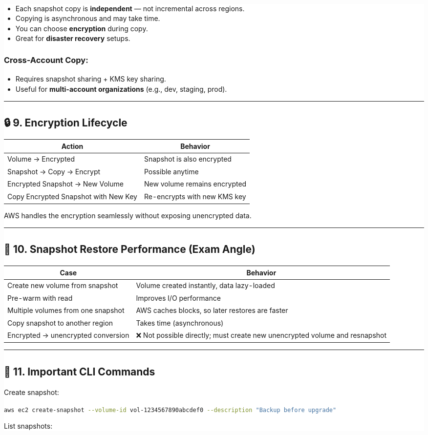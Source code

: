 * Each snapshot copy is **independent** — not incremental across regions.
* Copying is asynchronous and may take time.
* You can choose **encryption** during copy.
* Great for **disaster recovery** setups.

### **Cross-Account Copy:**

* Requires snapshot sharing + KMS key sharing.
* Useful for **multi-account organizations** (e.g., dev, staging, prod).

---

## 🔒 **9. Encryption Lifecycle**

| Action                               | Behavior                     |
| ------------------------------------ | ---------------------------- |
| Volume → Encrypted                   | Snapshot is also encrypted   |
| Snapshot → Copy → Encrypt            | Possible anytime             |
| Encrypted Snapshot → New Volume      | New volume remains encrypted |
| Copy Encrypted Snapshot with New Key | Re-encrypts with new KMS key |

AWS handles the encryption seamlessly without exposing unencrypted data.

---

## 🧠 **10. Snapshot Restore Performance (Exam Angle)**

| Case                               | Behavior                                                                   |
| ---------------------------------- | -------------------------------------------------------------------------- |
| Create new volume from snapshot    | Volume created instantly, data lazy-loaded                                 |
| Pre-warm with read                 | Improves I/O performance                                                   |
| Multiple volumes from one snapshot | AWS caches blocks, so later restores are faster                            |
| Copy snapshot to another region    | Takes time (asynchronous)                                                  |
| Encrypted → unencrypted conversion | ❌ Not possible directly; must create new unencrypted volume and resnapshot |

---

## 🧾 **11. Important CLI Commands**

Create snapshot:

```bash
aws ec2 create-snapshot --volume-id vol-1234567890abcdef0 --description "Backup before upgrade"
```

List snapshots:
